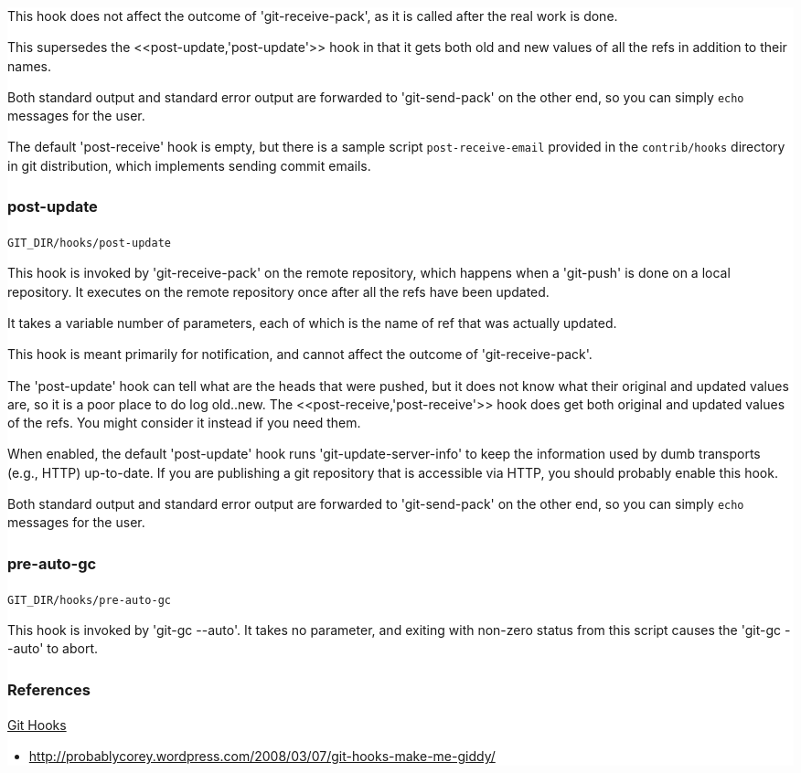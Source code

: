This hook does not affect the outcome of 'git-receive-pack', as it
is called after the real work is done.

This supersedes the <<post-update,'post-update'>> hook in that it gets
both old and new values of all the refs in addition to their
names.

Both standard output and standard error output are forwarded to
'git-send-pack' on the other end, so you can simply `echo` messages
for the user.

The default 'post-receive' hook is empty, but there is
a sample script `post-receive-email` provided in the `contrib/hooks`
directory in git distribution, which implements sending commit
emails.


### post-update ###

    GIT_DIR/hooks/post-update
    
This hook is invoked by 'git-receive-pack' on the remote repository,
which happens when a 'git-push' is done on a local repository.
It executes on the remote repository once after all the refs have
been updated.

It takes a variable number of parameters, each of which is the
name of ref that was actually updated.

This hook is meant primarily for notification, and cannot affect
the outcome of 'git-receive-pack'.

The 'post-update' hook can tell what are the heads that were pushed,
but it does not know what their original and updated values are,
so it is a poor place to do log old..new. The
<<post-receive,'post-receive'>> hook does get both original and
updated values of the refs. You might consider it instead if you need
them.

When enabled, the default 'post-update' hook runs
'git-update-server-info' to keep the information used by dumb
transports (e.g., HTTP) up-to-date.  If you are publishing
a git repository that is accessible via HTTP, you should
probably enable this hook.

Both standard output and standard error output are forwarded to
'git-send-pack' on the other end, so you can simply `echo` messages
for the user.


### pre-auto-gc ###

    GIT_DIR/hooks/pre-auto-gc

This hook is invoked by 'git-gc --auto'. It takes no parameter, and
exiting with non-zero status from this script causes the 'git-gc --auto'
to abort.


### References ###

[Git Hooks](http://www.kernel.org/pub/software/scm/git/docs/githooks.html)
* http://probablycorey.wordpress.com/2008/03/07/git-hooks-make-me-giddy/